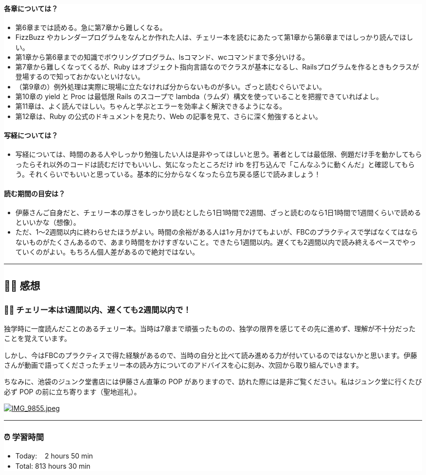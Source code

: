 #### 各章については？
- 第6章までは読める。急に第7章から難しくなる。
- FizzBuzz やカレンダープログラムをなんとか作れた人は、チェリー本を読むにあたって第1章から第6章まではしっかり読んでほしい。
- 第1章から第6章までの知識でボウリングプログラム、lsコマンド、wcコマンドまで多分いける。
- 第7章から難しくなってくるが、Ruby はオブジェクト指向言語なのでクラスが基本になるし、Railsプログラムを作るときもクラスが登場するので知っておかないといけない。
- （第9章の）例外処理は実際に現場に立たなければ分からないものが多い。ざっと読むぐらいでよい。
- 第10章の yield と Proc は最低限 Rails のスコープで lambda（ラムダ）構文を使っていることを把握できていればよし。
- 第11章は、よく読んでほしい。ちゃんと学ぶとエラーを効率よく解決できるようになる。
- 第12章は、Ruby の公式のドキュメントを見たり、Web の記事を見て、さらに深く勉強するとよい。

#### 写経については？
- 写経については、時間のある人やしっかり勉強したい人は是非やってほしいと思う。著者としては最低限、例題だけ手を動かしてもらったらそれ以外のコードは読むだけでもいいし、気になったところだけ irb を打ち込んで「こんなふうに動くんだ」と確認してもらう。それくらいでもいいと思っている。基本的に分からなくなったら立ち戻る感じで読みましょう！

#### 読む期間の目安は？
- 伊藤さんご自身だと、チェリー本の厚さをしっかり読むとしたら1日1時間で2週間、ざっと読むのなら1日1時間で1週間くらいで読めるといいかな（想像）。
- ただ、1〜2週間以内に終わらせたほうがよい。時間の余裕がある人は1ヶ月かけてもよいが、FBCのプラクティスで学ばなくてはならないものがたくさんあるので、あまり時間をかけすぎないこと。できたら1週間以内。遅くても2週間以内で読み終えるペースでやっていくのがよい。もちろん個人差があるので絶対ではない。


------------


## ✍🏻 感想
### 🍒📖 チェリー本は1週間以内、遅くても2週間以内で！
独学時に一度読んだことのあるチェリー本。当時は7章まで頑張ったものの、独学の限界を感じてその先に進めず、理解が不十分だったことを覚えています。

しかし、今はFBCのプラクティスで得た経験があるので、当時の自分と比べて読み進める力が付いているのではないかと思います。伊藤さんが動画で語ってくださったチェリー本の読み方についてのアドバイスを心に刻み、次回から取り組んでいきます。

ちなみに、池袋のジュンク堂書店には伊藤さん直筆の POP がありますので、訪れた際には是非ご覧ください。私はジュンク堂に行くたび必ず POP の前に立ち寄ります（聖地巡礼）。

<a href="https://bootcamp.fjord.jp/rails/active_storage/blobs/redirect/eyJfcmFpbHMiOnsibWVzc2FnZSI6IkJBaHBBeFBLQXc9PSIsImV4cCI6bnVsbCwicHVyIjoiYmxvYl9pZCJ9fQ==--9f119efd71cc4ef8bf1f16654bb6621aa9be7196/IMG_9855.jpeg" target="_blank" rel="noopener noreferrer"><img src="https://bootcamp.fjord.jp/rails/active_storage/blobs/redirect/eyJfcmFpbHMiOnsibWVzc2FnZSI6IkJBaHBBeFBLQXc9PSIsImV4cCI6bnVsbCwicHVyIjoiYmxvYl9pZCJ9fQ==--9f119efd71cc4ef8bf1f16654bb6621aa9be7196/IMG_9855.jpeg" width="2268" height="4032" alt="IMG_9855.jpeg"></a>


------------


### ⏰ 学習時間
- Today:&nbsp;&nbsp;&nbsp; 2 hours 50 min
- Total: 813 hours 30 min
